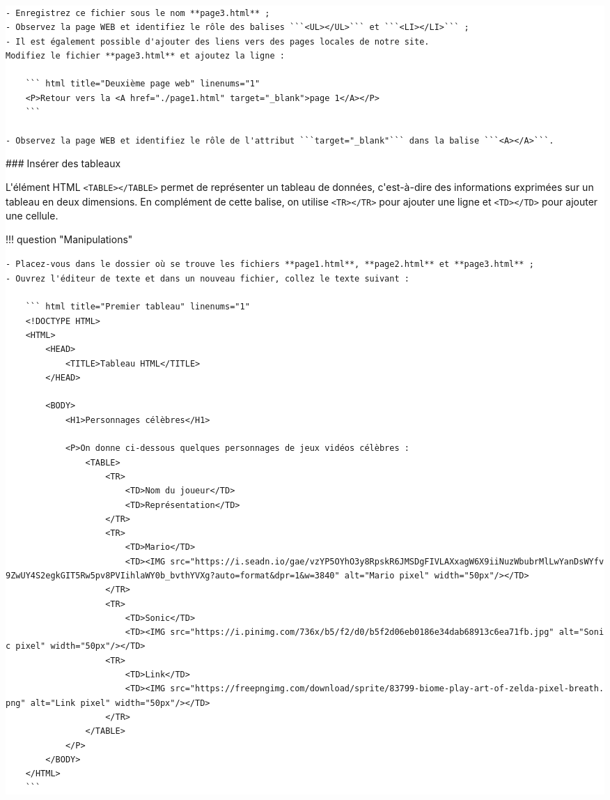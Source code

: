 
    - Enregistrez ce fichier sous le nom **page3.html** ;
    - Observez la page WEB et identifiez le rôle des balises ```<UL></UL>``` et ```<LI></LI>``` ;
    - Il est également possible d'ajouter des liens vers des pages locales de notre site.  
    Modifiez le fichier **page3.html** et ajoutez la ligne :

        ``` html title="Deuxième page web" linenums="1"
        <P>Retour vers la <A href="./page1.html" target="_blank">page 1</A></P>
        ```

    - Observez la page WEB et identifiez le rôle de l'attribut ```target="_blank"``` dans la balise ```<A></A>```.

### Insérer des tableaux

L'élément HTML ```<TABLE></TABLE>``` permet de représenter un tableau de données, c'est-à-dire des informations exprimées sur un tableau en deux dimensions.
En complément de cette balise, on utilise ```<TR></TR>``` pour ajouter une ligne et ```<TD></TD>``` pour ajouter une cellule.

!!! question "Manipulations"

    - Placez-vous dans le dossier où se trouve les fichiers **page1.html**, **page2.html** et **page3.html** ;
    - Ouvrez l'éditeur de texte et dans un nouveau fichier, collez le texte suivant :

        ``` html title="Premier tableau" linenums="1"
        <!DOCTYPE HTML>
        <HTML>
            <HEAD>
                <TITLE>Tableau HTML</TITLE>
            </HEAD>
            
            <BODY>
                <H1>Personnages célèbres</H1>
                
                <P>On donne ci-dessous quelques personnages de jeux vidéos célèbres :
                    <TABLE>
                        <TR>
                            <TD>Nom du joueur</TD>
                            <TD>Représentation</TD>
                        </TR>
                        <TR>
                            <TD>Mario</TD>
                            <TD><IMG src="https://i.seadn.io/gae/vzYP5OYhO3y8RpskR6JMSDgFIVLAXxagW6X9iiNuzWbubrMlLwYanDsWYfv9ZwUY4S2egkGIT5Rw5pv8PVIihlaWY0b_bvthYVXg?auto=format&dpr=1&w=3840" alt="Mario pixel" width="50px"/></TD>
                        </TR>
                        <TR>
                            <TD>Sonic</TD>
                            <TD><IMG src="https://i.pinimg.com/736x/b5/f2/d0/b5f2d06eb0186e34dab68913c6ea71fb.jpg" alt="Sonic pixel" width="50px"/></TD>
                        <TR>
                            <TD>Link</TD>
                            <TD><IMG src="https://freepngimg.com/download/sprite/83799-biome-play-art-of-zelda-pixel-breath.png" alt="Link pixel" width="50px"/></TD>
                        </TR>
                    </TABLE>
                </P>
            </BODY>
        </HTML>
        ```
